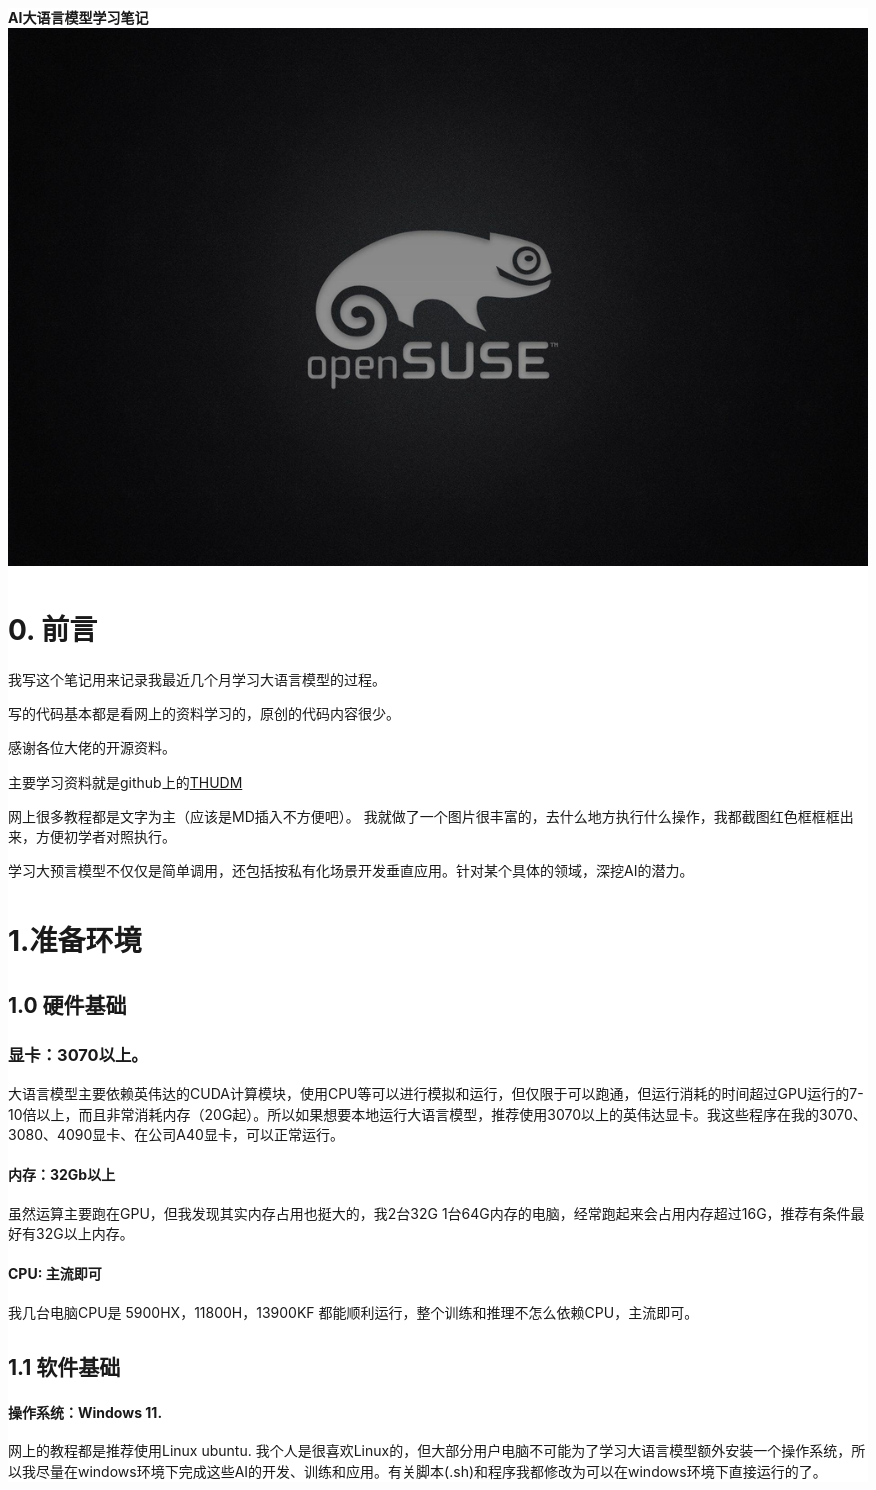 ﻿**AI大语言模型学习笔记**
![background](images/suse.jpg)

# **0. 前言**
我写这个笔记用来记录我最近几个月学习大语言模型的过程。

写的代码基本都是看网上的资料学习的，原创的代码内容很少。

感谢各位大佬的开源资料。

主要学习资料就是github上的[THUDM](https://github.com/THUDM)

网上很多教程都是文字为主（应该是MD插入不方便吧）。
我就做了一个图片很丰富的，去什么地方执行什么操作，我都截图红色框框框出来，方便初学者对照执行。

学习大预言模型不仅仅是简单调用，还包括按私有化场景开发垂直应用。针对某个具体的领域，深挖AI的潜力。

# **1.准备环境**
## **1.0 硬件基础**
### **显卡：3070以上。**
大语言模型主要依赖英伟达的CUDA计算模块，使用CPU等可以进行模拟和运行，但仅限于可以跑通，但运行消耗的时间超过GPU运行的7-10倍以上，而且非常消耗内存（20G起）。所以如果想要本地运行大语言模型，推荐使用3070以上的英伟达显卡。我这些程序在我的3070、3080、4090显卡、在公司A40显卡，可以正常运行。
#### **内存：32Gb以上**
虽然运算主要跑在GPU，但我发现其实内存占用也挺大的，我2台32G 1台64G内存的电脑，经常跑起来会占用内存超过16G，推荐有条件最好有32G以上内存。
#### **CPU: 主流即可**
我几台电脑CPU是 5900HX，11800H，13900KF 都能顺利运行，整个训练和推理不怎么依赖CPU，主流即可。
## **1.1 软件基础**
#### **操作系统：Windows 11.**
网上的教程都是推荐使用Linux ubuntu. 我个人是很喜欢Linux的，但大部分用户电脑不可能为了学习大语言模型额外安装一个操作系统，所以我尽量在windows环境下完成这些AI的开发、训练和应用。有关脚本(.sh)和程序我都修改为可以在windows环境下直接运行的了。
